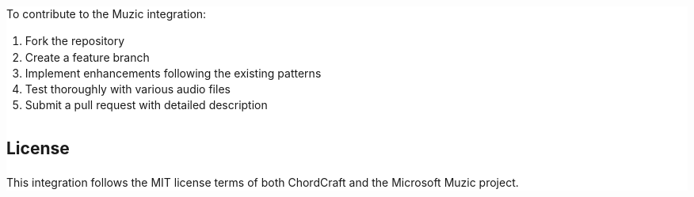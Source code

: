 To contribute to the Muzic integration:

1. Fork the repository
2. Create a feature branch
3. Implement enhancements following the existing patterns
4. Test thoroughly with various audio files
5. Submit a pull request with detailed description

## License

This integration follows the MIT license terms of both ChordCraft and the Microsoft Muzic project.
